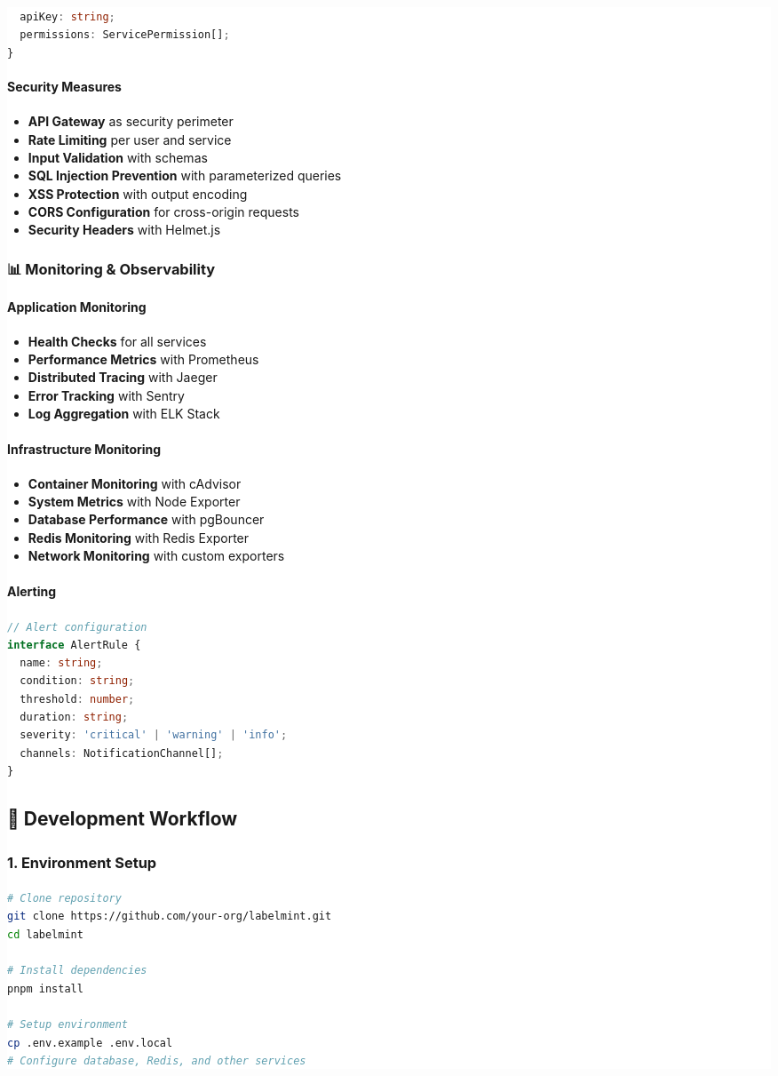 ```typescript
  apiKey: string;
  permissions: ServicePermission[];
}
```

#### Security Measures
- **API Gateway** as security perimeter
- **Rate Limiting** per user and service
- **Input Validation** with schemas
- **SQL Injection Prevention** with parameterized queries
- **XSS Protection** with output encoding
- **CORS Configuration** for cross-origin requests
- **Security Headers** with Helmet.js

### 📊 Monitoring & Observability

#### Application Monitoring
- **Health Checks** for all services
- **Performance Metrics** with Prometheus
- **Distributed Tracing** with Jaeger
- **Error Tracking** with Sentry
- **Log Aggregation** with ELK Stack

#### Infrastructure Monitoring
- **Container Monitoring** with cAdvisor
- **System Metrics** with Node Exporter
- **Database Performance** with pgBouncer
- **Redis Monitoring** with Redis Exporter
- **Network Monitoring** with custom exporters

#### Alerting
```typescript
// Alert configuration
interface AlertRule {
  name: string;
  condition: string;
  threshold: number;
  duration: string;
  severity: 'critical' | 'warning' | 'info';
  channels: NotificationChannel[];
}
```

## 🚀 Development Workflow

### 1. Environment Setup
```bash
# Clone repository
git clone https://github.com/your-org/labelmint.git
cd labelmint

# Install dependencies
pnpm install

# Setup environment
cp .env.example .env.local
# Configure database, Redis, and other services
```
